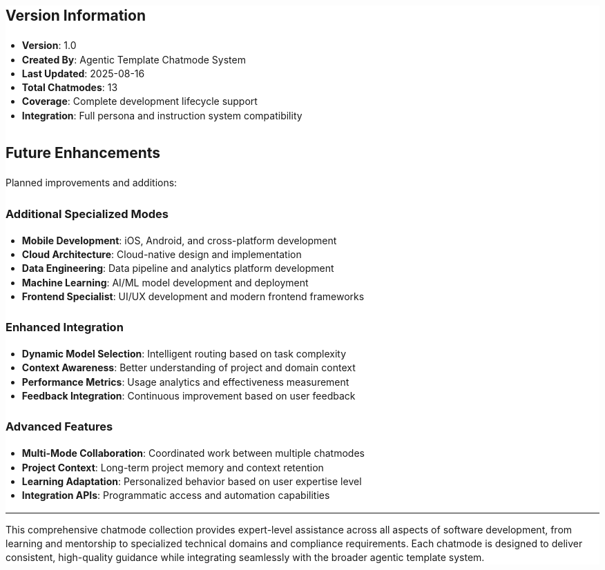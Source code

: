 ## Version Information

- **Version**: 1.0
- **Created By**: Agentic Template Chatmode System
- **Last Updated**: 2025-08-16
- **Total Chatmodes**: 13
- **Coverage**: Complete development lifecycle support
- **Integration**: Full persona and instruction system compatibility

## Future Enhancements

Planned improvements and additions:

### Additional Specialized Modes

- **Mobile Development**: iOS, Android, and cross-platform development
- **Cloud Architecture**: Cloud-native design and implementation
- **Data Engineering**: Data pipeline and analytics platform development
- **Machine Learning**: AI/ML model development and deployment
- **Frontend Specialist**: UI/UX development and modern frontend frameworks

### Enhanced Integration

- **Dynamic Model Selection**: Intelligent routing based on task complexity
- **Context Awareness**: Better understanding of project and domain context
- **Performance Metrics**: Usage analytics and effectiveness measurement
- **Feedback Integration**: Continuous improvement based on user feedback

### Advanced Features

- **Multi-Mode Collaboration**: Coordinated work between multiple chatmodes
- **Project Context**: Long-term project memory and context retention
- **Learning Adaptation**: Personalized behavior based on user expertise level
- **Integration APIs**: Programmatic access and automation capabilities

---

This comprehensive chatmode collection provides expert-level assistance across all aspects of software development, from learning and mentorship to specialized technical domains and compliance requirements. Each chatmode is designed to deliver consistent, high-quality guidance while integrating seamlessly with the broader agentic template system.
